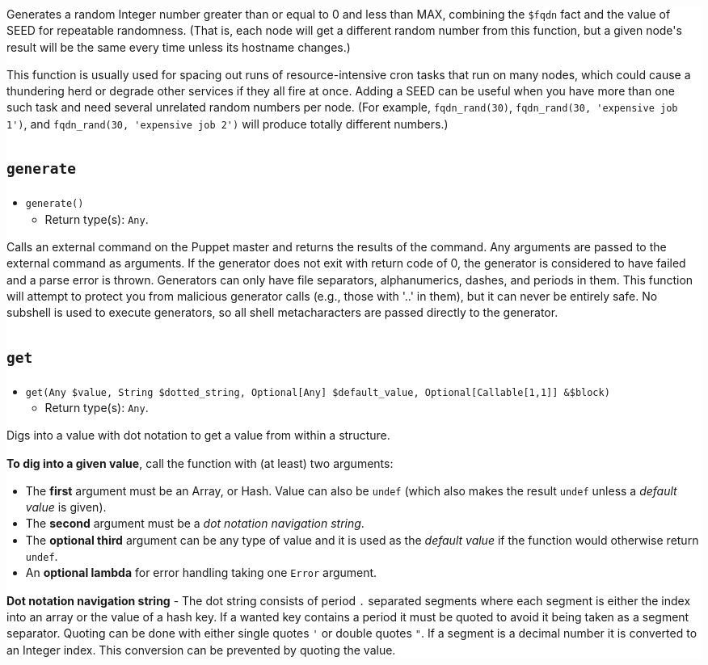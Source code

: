 Generates a random Integer number greater than or equal to 0 and less than MAX,
combining the `$fqdn` fact and the value of SEED for repeatable randomness.
(That is, each node will get a different random number from this function, but
a given node's result will be the same every time unless its hostname changes.)

This function is usually used for spacing out runs of resource-intensive cron
tasks that run on many nodes, which could cause a thundering herd or degrade
other services if they all fire at once. Adding a SEED can be useful when you
have more than one such task and need several unrelated random numbers per
node. (For example, `fqdn_rand(30)`, `fqdn_rand(30, 'expensive job 1')`, and
`fqdn_rand(30, 'expensive job 2')` will produce totally different numbers.)

## `generate`

* `generate()`
    * Return type(s): `Any`. 

Calls an external command on the Puppet master and returns
the results of the command.  Any arguments are passed to the external command as
arguments.  If the generator does not exit with return code of 0,
the generator is considered to have failed and a parse error is
thrown.  Generators can only have file separators, alphanumerics, dashes,
and periods in them.  This function will attempt to protect you from
malicious generator calls (e.g., those with '..' in them), but it can
never be entirely safe.  No subshell is used to execute
generators, so all shell metacharacters are passed directly to
the generator.

## `get`

* `get(Any $value, String $dotted_string, Optional[Any] $default_value, Optional[Callable[1,1]] &$block)`
    * Return type(s): `Any`. 

Digs into a value with dot notation to get a value from within a structure.

**To dig into a given value**, call the function with (at least) two arguments:

* The **first** argument must be an Array, or Hash. Value can also be `undef`
  (which also makes the result `undef` unless a _default value_ is given).
* The **second** argument must be a _dot notation navigation string_.
* The **optional third** argument can be any type of value and it is used
  as the _default value_ if the function would otherwise return `undef`.
* An **optional lambda** for error handling taking one `Error` argument.

**Dot notation navigation string** -
The dot string consists of period `.` separated segments where each
segment is either the index into an array or the value of a hash key.
If a wanted key contains a period it must be quoted to avoid it being
taken as a segment separator. Quoting can be done with either
single quotes `'` or double quotes `"`. If a segment is
a decimal number it is converted to an Integer index. This conversion
can be prevented by quoting the value.
